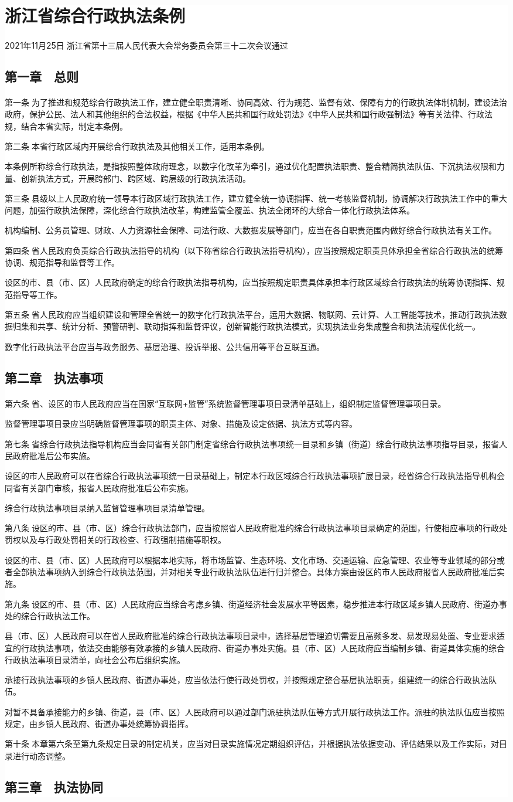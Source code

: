 # 浙江省综合行政执法条例

2021年11月25日 浙江省第十三届人民代表大会常务委员会第三十二次会议通过



## 第一章　总则

第一条 为了推进和规范综合行政执法工作，建立健全职责清晰、协同高效、行为规范、监督有效、保障有力的行政执法体制机制，建设法治政府，保护公民、法人和其他组织的合法权益，根据《中华人民共和国行政处罚法》《中华人民共和国行政强制法》等有关法律、行政法规，结合本省实际，制定本条例。

第二条 本省行政区域内开展综合行政执法及其他相关工作，适用本条例。

本条例所称综合行政执法，是指按照整体政府理念，以数字化改革为牵引，通过优化配置执法职责、整合精简执法队伍、下沉执法权限和力量、创新执法方式，开展跨部门、跨区域、跨层级的行政执法活动。

第三条 县级以上人民政府统一领导本行政区域行政执法工作，建立健全统一协调指挥、统一考核监督机制，协调解决行政执法工作中的重大问题，加强行政执法保障，深化综合行政执法改革，构建监管全覆盖、执法全闭环的大综合一体化行政执法体系。

机构编制、公务员管理、财政、人力资源社会保障、司法行政、大数据发展等部门，应当在各自职责范围内做好综合行政执法有关工作。

第四条 省人民政府负责综合行政执法指导的机构（以下称省综合行政执法指导机构），应当按照规定职责具体承担全省综合行政执法的统筹协调、规范指导和监督等工作。

设区的市、县（市、区）人民政府确定的综合行政执法指导机构，应当按照规定职责具体承担本行政区域综合行政执法的统筹协调指挥、规范指导等工作。

第五条 省人民政府应当组织建设和管理全省统一的数字化行政执法平台，运用大数据、物联网、云计算、人工智能等技术，推动行政执法数据归集和共享、统计分析、预警研判、联动指挥和监督评议，创新智能行政执法模式，实现执法业务集成整合和执法流程优化统一。

数字化行政执法平台应当与政务服务、基层治理、投诉举报、公共信用等平台互联互通。

## 第二章　执法事项

第六条 省、设区的市人民政府应当在国家“互联网+监管”系统监督管理事项目录清单基础上，组织制定监督管理事项目录。

监督管理事项目录应当明确监督管理事项的职责主体、对象、措施及设定依据、执法方式等内容。

第七条 省综合行政执法指导机构应当会同省有关部门制定省综合行政执法事项统一目录和乡镇（街道）综合行政执法事项指导目录，报省人民政府批准后公布实施。

设区的市人民政府可以在省综合行政执法事项统一目录基础上，制定本行政区域综合行政执法事项扩展目录，经省综合行政执法指导机构会同省有关部门审核，报省人民政府批准后公布实施。

综合行政执法事项目录纳入监督管理事项目录清单管理。

第八条 设区的市、县（市、区）综合行政执法部门，应当按照省人民政府批准的综合行政执法事项目录确定的范围，行使相应事项的行政处罚权以及与行政处罚相关的行政检查、行政强制措施等职权。

设区的市、县（市、区）人民政府可以根据本地实际，将市场监管、生态环境、文化市场、交通运输、应急管理、农业等专业领域的部分或者全部执法事项纳入到综合行政执法范围，并对相关专业行政执法队伍进行归并整合。具体方案由设区的市人民政府报省人民政府批准后实施。

第九条 设区的市、县（市、区）人民政府应当综合考虑乡镇、街道经济社会发展水平等因素，稳步推进本行政区域乡镇人民政府、街道办事处的综合行政执法工作。

县（市、区）人民政府可以在省人民政府批准的综合行政执法事项目录中，选择基层管理迫切需要且高频多发、易发现易处置、专业要求适宜的行政执法事项，依法交由能够有效承接的乡镇人民政府、街道办事处实施。县（市、区）人民政府应当编制乡镇、街道具体实施的综合行政执法事项目录清单，向社会公布后组织实施。

承接行政执法事项的乡镇人民政府、街道办事处，应当依法行使行政处罚权，并按照规定整合基层执法职责，组建统一的综合行政执法队伍。

对暂不具备承接能力的乡镇、街道，县（市、区）人民政府可以通过部门派驻执法队伍等方式开展行政执法工作。派驻的执法队伍应当按照规定，由乡镇人民政府、街道办事处统筹协调指挥。

第十条 本章第六条至第九条规定目录的制定机关，应当对目录实施情况定期组织评估，并根据执法依据变动、评估结果以及工作实际，对目录进行动态调整。

## 第三章　执法协同
